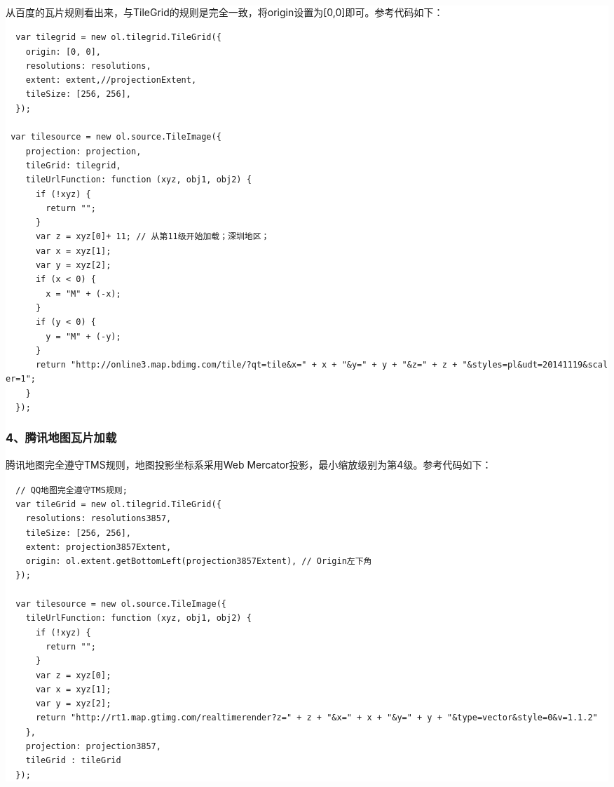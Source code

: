 从百度的瓦片规则看出来，与TileGrid的规则是完全一致，将origin设置为[0,0]即可。参考代码如下：
```
  var tilegrid = new ol.tilegrid.TileGrid({
    origin: [0, 0],
    resolutions: resolutions,
    extent: extent,//projectionExtent,
    tileSize: [256, 256],
  });

 var tilesource = new ol.source.TileImage({
    projection: projection,
    tileGrid: tilegrid,
    tileUrlFunction: function (xyz, obj1, obj2) {
      if (!xyz) {
        return "";
      }
      var z = xyz[0]+ 11; // 从第11级开始加载；深圳地区；
      var x = xyz[1];
      var y = xyz[2];
      if (x < 0) {
        x = "M" + (-x);
      }
      if (y < 0) {
        y = "M" + (-y);
      }                    
      return "http://online3.map.bdimg.com/tile/?qt=tile&x=" + x + "&y=" + y + "&z=" + z + "&styles=pl&udt=20141119&scaler=1";                   
    }
  });
```

### 4、腾讯地图瓦片加载
腾讯地图完全遵守TMS规则，地图投影坐标系采用Web Mercator投影，最小缩放级别为第4级。参考代码如下：
```
  // QQ地图完全遵守TMS规则;
  var tileGrid = new ol.tilegrid.TileGrid({
    resolutions: resolutions3857,
    tileSize: [256, 256],
    extent: projection3857Extent,
    origin: ol.extent.getBottomLeft(projection3857Extent), // Origin左下角
  });

  var tilesource = new ol.source.TileImage({
    tileUrlFunction: function (xyz, obj1, obj2) {
      if (!xyz) {
        return "";
      }
      var z = xyz[0];
      var x = xyz[1];
      var y = xyz[2];
      return "http://rt1.map.gtimg.com/realtimerender?z=" + z + "&x=" + x + "&y=" + y + "&type=vector&style=0&v=1.1.2"
    },
    projection: projection3857,
    tileGrid : tileGrid
  });
```

